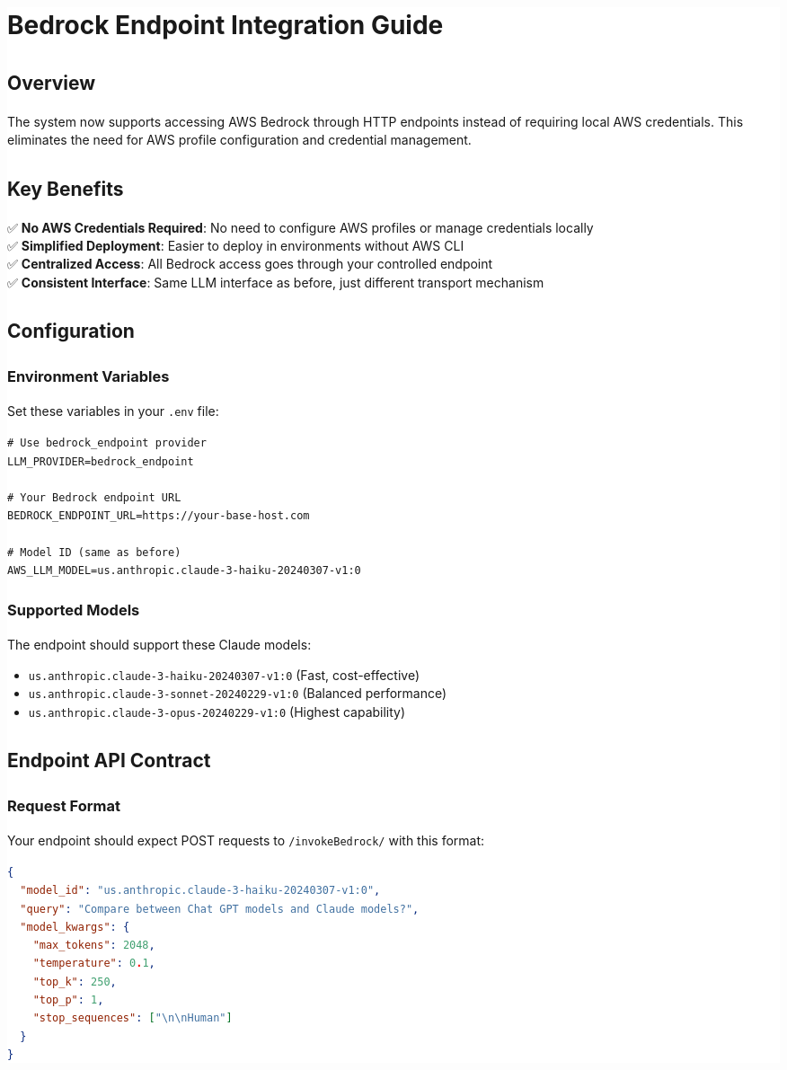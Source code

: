 # Bedrock Endpoint Integration Guide

## Overview

The system now supports accessing AWS Bedrock through HTTP endpoints instead of requiring local AWS credentials. This eliminates the need for AWS profile configuration and credential management.

## Key Benefits

✅ **No AWS Credentials Required**: No need to configure AWS profiles or manage credentials locally  
✅ **Simplified Deployment**: Easier to deploy in environments without AWS CLI  
✅ **Centralized Access**: All Bedrock access goes through your controlled endpoint  
✅ **Consistent Interface**: Same LLM interface as before, just different transport mechanism  

## Configuration

### Environment Variables

Set these variables in your `.env` file:

```env
# Use bedrock_endpoint provider
LLM_PROVIDER=bedrock_endpoint

# Your Bedrock endpoint URL
BEDROCK_ENDPOINT_URL=https://your-base-host.com

# Model ID (same as before)
AWS_LLM_MODEL=us.anthropic.claude-3-haiku-20240307-v1:0
```

### Supported Models

The endpoint should support these Claude models:
- `us.anthropic.claude-3-haiku-20240307-v1:0` (Fast, cost-effective)
- `us.anthropic.claude-3-sonnet-20240229-v1:0` (Balanced performance)
- `us.anthropic.claude-3-opus-20240229-v1:0` (Highest capability)

## Endpoint API Contract

### Request Format

Your endpoint should expect POST requests to `/invokeBedrock/` with this format:

```json
{
  "model_id": "us.anthropic.claude-3-haiku-20240307-v1:0",
  "query": "Compare between Chat GPT models and Claude models?",
  "model_kwargs": {
    "max_tokens": 2048,
    "temperature": 0.1,
    "top_k": 250,
    "top_p": 1,
    "stop_sequences": ["\n\nHuman"]
  }
}
```
